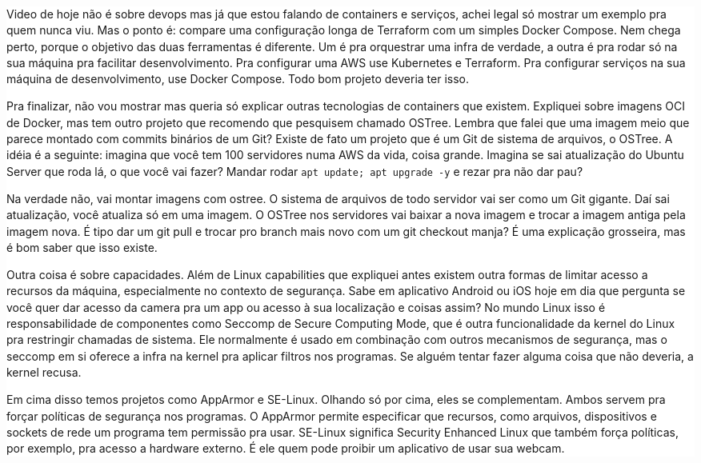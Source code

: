 





Video de hoje não é sobre devops mas já que estou falando de containers e serviços, achei legal só mostrar um exemplo pra quem nunca viu. Mas o ponto é: compare uma configuração longa de Terraform com um simples Docker Compose. Nem chega perto, porque o objetivo das duas ferramentas é diferente. Um é pra orquestrar uma infra de verdade, a outra é pra rodar só na sua máquina pra facilitar desenvolvimento. Pra configurar uma AWS use Kubernetes e Terraform. Pra configurar serviços na sua máquina de desenvolvimento, use Docker Compose. Todo bom projeto deveria ter isso. 









Pra finalizar, não vou mostrar mas queria só explicar outras tecnologias de containers que existem. Expliquei sobre imagens OCI de Docker, mas tem outro projeto que recomendo que pesquisem chamado OSTree. Lembra que falei que uma imagem meio que parece montado com commits binários de um Git? Existe de fato um projeto que é um Git de sistema de arquivos, o OSTree. A idéia é a seguinte: imagina que você tem 100 servidores numa AWS da vida, coisa grande. Imagina se sai atualização do Ubuntu Server que roda lá, o que você vai fazer? Mandar rodar `apt update; apt upgrade -y` e rezar pra não dar pau?







Na verdade não, vai montar imagens com ostree. O sistema de arquivos de todo servidor vai ser como um Git gigante. Daí sai atualização, você atualiza só em uma imagem. O OSTree nos servidores vai baixar a nova imagem e trocar a imagem antiga pela imagem nova. É tipo dar um git pull e trocar pro branch mais novo com um git checkout manja? É uma explicação grosseira, mas é bom saber que isso existe.







Outra coisa é sobre capacidades. Além de Linux capabilities que expliquei antes existem outra formas de limitar acesso a recursos da máquina, especialmente no contexto de segurança. Sabe em aplicativo Android ou iOS hoje em dia que pergunta se você quer dar acesso da camera pra um app ou acesso à sua localização e coisas assim? No mundo Linux isso é responsabilidade de componentes como Seccomp de Secure Computing Mode, que é outra funcionalidade da kernel do Linux pra restringir chamadas de sistema. Ele normalmente é usado em combinação com outros mecanismos de segurança, mas o seccomp em si oferece a infra na kernel pra aplicar filtros nos programas. Se alguém tentar fazer alguma coisa que não deveria, a kernel recusa.







Em cima disso temos projetos como AppArmor e SE-Linux. Olhando só por cima, eles se complementam. Ambos servem pra forçar políticas de segurança nos programas. O AppArmor permite especificar que recursos, como arquivos, dispositivos e sockets de rede um programa tem permissão pra usar. SE-Linux significa Security Enhanced Linux que também força políticas, por exemplo, pra acesso a hardware externo. É ele quem pode proibir um aplicativo de usar sua webcam.
